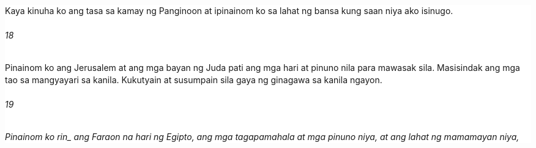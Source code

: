 





Kaya kinuha ko ang tasa sa kamay ng Panginoon at ipinainom ko sa lahat ng bansa kung saan niya ako isinugo. 





















###### 18 










Pinainom ko ang Jerusalem at ang mga bayan ng Juda pati ang mga hari at pinuno nila para mawasak sila. Masisindak ang mga tao sa mangyayari sa kanila. Kukutyain at susumpain sila gaya ng ginagawa sa kanila ngayon. 





















###### 19 










<i class="trans-change">Pinainom ko rin_ ang Faraon na hari ng Egipto, ang mga tagapamahala at mga pinuno niya, at ang lahat ng mamamayan niya, 






